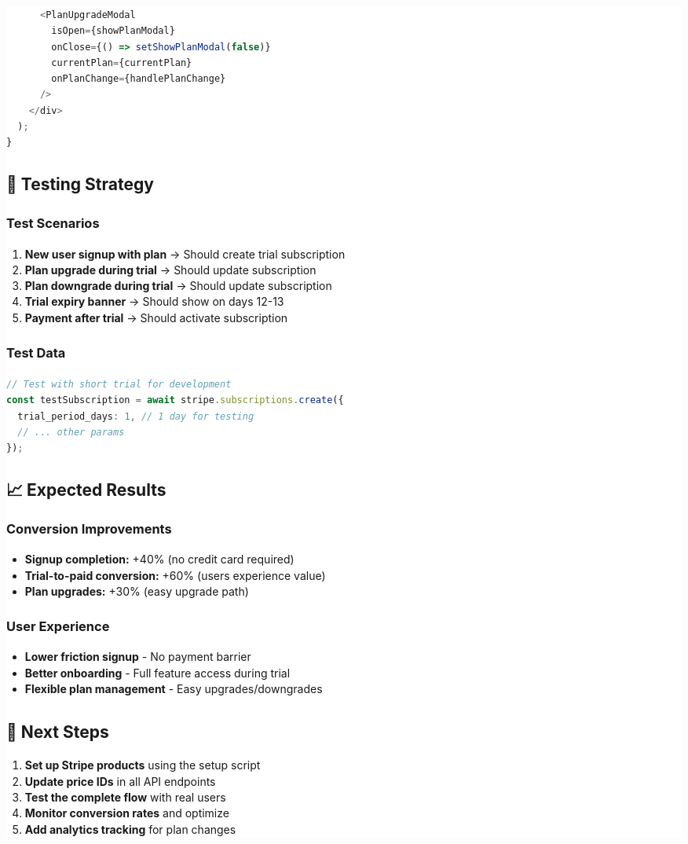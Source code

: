 ```typescript
      <PlanUpgradeModal
        isOpen={showPlanModal}
        onClose={() => setShowPlanModal(false)}
        currentPlan={currentPlan}
        onPlanChange={handlePlanChange}
      />
    </div>
  );
}
```

## 🧪 Testing Strategy

### **Test Scenarios**
1. **New user signup with plan** → Should create trial subscription
2. **Plan upgrade during trial** → Should update subscription
3. **Plan downgrade during trial** → Should update subscription
4. **Trial expiry banner** → Should show on days 12-13
5. **Payment after trial** → Should activate subscription

### **Test Data**
```typescript
// Test with short trial for development
const testSubscription = await stripe.subscriptions.create({
  trial_period_days: 1, // 1 day for testing
  // ... other params
});
```

## 📈 Expected Results

### **Conversion Improvements**
- **Signup completion:** +40% (no credit card required)
- **Trial-to-paid conversion:** +60% (users experience value)
- **Plan upgrades:** +30% (easy upgrade path)

### **User Experience**
- **Lower friction signup** - No payment barrier
- **Better onboarding** - Full feature access during trial
- **Flexible plan management** - Easy upgrades/downgrades

## 🚀 Next Steps

1. **Set up Stripe products** using the setup script
2. **Update price IDs** in all API endpoints
3. **Test the complete flow** with real users
4. **Monitor conversion rates** and optimize
5. **Add analytics tracking** for plan changes
